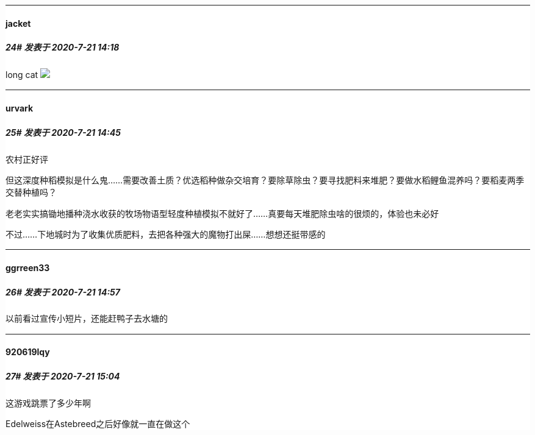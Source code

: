 *****

####  jacket  
##### 24#       发表于 2020-7-21 14:18




long cat
<img src="https://img.imoutomoe.net/images/2020/07/21/sakunahime.gif" referrerpolicy="no-referrer">







*****

####  urvark  
##### 25#       发表于 2020-7-21 14:45




农村正好评


但这深度种稻模拟是什么鬼……需要改善土质？优选稻种做杂交培育？要除草除虫？要寻找肥料来堆肥？要做水稻鲤鱼混养吗？要稻麦两季交替种植吗？

老老实实搞锄地播种浇水收获的牧场物语型轻度种植模拟不就好了……真要每天堆肥除虫啥的很烦的，体验也未必好


不过……下地城时为了收集优质肥料，去把各种强大的魔物打出屎……想想还挺带感的







*****

####  ggrreen33  
##### 26#       发表于 2020-7-21 14:57




以前看过宣传小短片，还能赶鸭子去水塘的







*****

####  920619lqy  
##### 27#       发表于 2020-7-21 15:04




这游戏跳票了多少年啊

Edelweiss在Astebreed之后好像就一直在做这个
